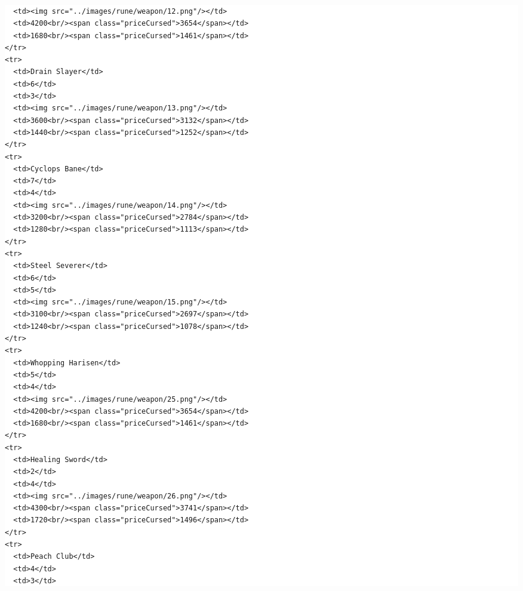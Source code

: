       <td><img src="../images/rune/weapon/12.png"/></td>
      <td>4200<br/><span class="priceCursed">3654</span></td>
      <td>1680<br/><span class="priceCursed">1461</span></td>
    </tr>
    <tr>
      <td>Drain Slayer</td>
      <td>6</td>
      <td>3</td>
      <td><img src="../images/rune/weapon/13.png"/></td>
      <td>3600<br/><span class="priceCursed">3132</span></td>
      <td>1440<br/><span class="priceCursed">1252</span></td>
    </tr>
    <tr>
      <td>Cyclops Bane</td>
      <td>7</td>
      <td>4</td>
      <td><img src="../images/rune/weapon/14.png"/></td>
      <td>3200<br/><span class="priceCursed">2784</span></td>
      <td>1280<br/><span class="priceCursed">1113</span></td>
    </tr>
    <tr>
      <td>Steel Severer</td>
      <td>6</td>
      <td>5</td>
      <td><img src="../images/rune/weapon/15.png"/></td>
      <td>3100<br/><span class="priceCursed">2697</span></td>
      <td>1240<br/><span class="priceCursed">1078</span></td>
    </tr>
    <tr>
      <td>Whopping Harisen</td>
      <td>5</td>
      <td>4</td>
      <td><img src="../images/rune/weapon/25.png"/></td>
      <td>4200<br/><span class="priceCursed">3654</span></td>
      <td>1680<br/><span class="priceCursed">1461</span></td>
    </tr>
    <tr>
      <td>Healing Sword</td>
      <td>2</td>
      <td>4</td>
      <td><img src="../images/rune/weapon/26.png"/></td>
      <td>4300<br/><span class="priceCursed">3741</span></td>
      <td>1720<br/><span class="priceCursed">1496</span></td>
    </tr>
    <tr>
      <td>Peach Club</td>
      <td>4</td>
      <td>3</td>